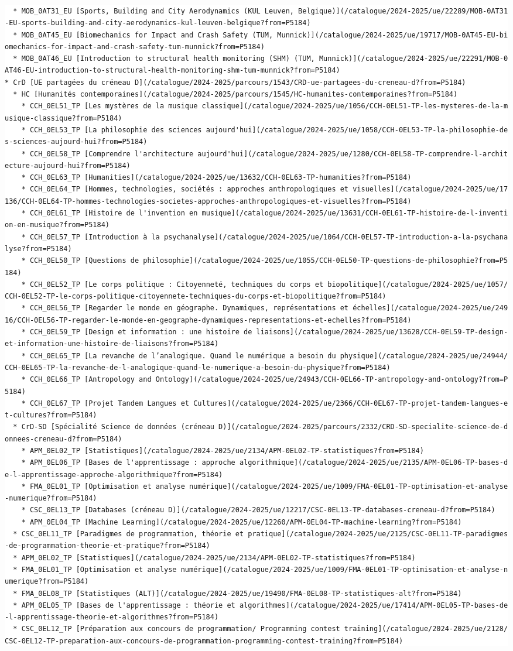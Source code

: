       * MOB_0AT31_EU [Sports, Building and City Aerodynamics (KUL Leuven, Belgique)](/catalogue/2024-2025/ue/22289/MOB-0AT31-EU-sports-building-and-city-aerodynamics-kul-leuven-belgique?from=P5184)
      * MOB_0AT45_EU [Biomechanics for Impact and Crash Safety (TUM, Munnick)](/catalogue/2024-2025/ue/19717/MOB-0AT45-EU-biomechanics-for-impact-and-crash-safety-tum-munnick?from=P5184)
      * MOB_0AT46_EU [Introduction to structural health monitoring (SHM) (TUM, Munnick)](/catalogue/2024-2025/ue/22291/MOB-0AT46-EU-introduction-to-structural-health-monitoring-shm-tum-munnick?from=P5184)
    * CrD [UE partagées du créneau D](/catalogue/2024-2025/parcours/1543/CRD-ue-partagees-du-creneau-d?from=P5184)
      * HC [Humanités contemporaines](/catalogue/2024-2025/parcours/1545/HC-humanites-contemporaines?from=P5184)
        * CCH_0EL51_TP [Les mystères de la musique classique](/catalogue/2024-2025/ue/1056/CCH-0EL51-TP-les-mysteres-de-la-musique-classique?from=P5184)
        * CCH_0EL53_TP [La philosophie des sciences aujourd'hui](/catalogue/2024-2025/ue/1058/CCH-0EL53-TP-la-philosophie-des-sciences-aujourd-hui?from=P5184)
        * CCH_0EL58_TP [Comprendre l'architecture aujourd'hui](/catalogue/2024-2025/ue/1280/CCH-0EL58-TP-comprendre-l-architecture-aujourd-hui?from=P5184)
        * CCH_0EL63_TP [Humanities](/catalogue/2024-2025/ue/13632/CCH-0EL63-TP-humanities?from=P5184)
        * CCH_0EL64_TP [Hommes, technologies, sociétés : approches anthropologiques et visuelles](/catalogue/2024-2025/ue/17136/CCH-0EL64-TP-hommes-technologies-societes-approches-anthropologiques-et-visuelles?from=P5184)
        * CCH_0EL61_TP [Histoire de l'invention en musique](/catalogue/2024-2025/ue/13631/CCH-0EL61-TP-histoire-de-l-invention-en-musique?from=P5184)
        * CCH_0EL57_TP [Introduction à la psychanalyse](/catalogue/2024-2025/ue/1064/CCH-0EL57-TP-introduction-a-la-psychanalyse?from=P5184)
        * CCH_0EL50_TP [Questions de philosophie](/catalogue/2024-2025/ue/1055/CCH-0EL50-TP-questions-de-philosophie?from=P5184)
        * CCH_0EL52_TP [Le corps politique : Citoyenneté, techniques du corps et biopolitique](/catalogue/2024-2025/ue/1057/CCH-0EL52-TP-le-corps-politique-citoyennete-techniques-du-corps-et-biopolitique?from=P5184)
        * CCH_0EL56_TP [Regarder le monde en géographe. Dynamiques, représentations et échelles](/catalogue/2024-2025/ue/24916/CCH-0EL56-TP-regarder-le-monde-en-geographe-dynamiques-representations-et-echelles?from=P5184)
        * CCH_0EL59_TP [Design et information : une histoire de liaisons](/catalogue/2024-2025/ue/13628/CCH-0EL59-TP-design-et-information-une-histoire-de-liaisons?from=P5184)
        * CCH_0EL65_TP [La revanche de l’analogique. Quand le numérique a besoin du physique](/catalogue/2024-2025/ue/24944/CCH-0EL65-TP-la-revanche-de-l-analogique-quand-le-numerique-a-besoin-du-physique?from=P5184)
        * CCH_0EL66_TP [Antropology and Ontology](/catalogue/2024-2025/ue/24943/CCH-0EL66-TP-antropology-and-ontology?from=P5184)
        * CCH_0EL67_TP [Projet Tandem Langues et Cultures](/catalogue/2024-2025/ue/2366/CCH-0EL67-TP-projet-tandem-langues-et-cultures?from=P5184)
      * CrD-SD [Spécialité Science de données (créneau D)](/catalogue/2024-2025/parcours/2332/CRD-SD-specialite-science-de-donnees-creneau-d?from=P5184)
        * APM_0EL02_TP [Statistiques](/catalogue/2024-2025/ue/2134/APM-0EL02-TP-statistiques?from=P5184)
        * APM_0EL06_TP [Bases de l'apprentissage : approche algorithmique](/catalogue/2024-2025/ue/2135/APM-0EL06-TP-bases-de-l-apprentissage-approche-algorithmique?from=P5184)
        * FMA_0EL01_TP [Optimisation et analyse numérique](/catalogue/2024-2025/ue/1009/FMA-0EL01-TP-optimisation-et-analyse-numerique?from=P5184)
        * CSC_0EL13_TP [Databases (créneau D)](/catalogue/2024-2025/ue/12217/CSC-0EL13-TP-databases-creneau-d?from=P5184)
        * APM_0EL04_TP [Machine Learning](/catalogue/2024-2025/ue/12260/APM-0EL04-TP-machine-learning?from=P5184)
      * CSC_0EL11_TP [Paradigmes de programmation, théorie et pratique](/catalogue/2024-2025/ue/2125/CSC-0EL11-TP-paradigmes-de-programmation-theorie-et-pratique?from=P5184)
      * APM_0EL02_TP [Statistiques](/catalogue/2024-2025/ue/2134/APM-0EL02-TP-statistiques?from=P5184)
      * FMA_0EL01_TP [Optimisation et analyse numérique](/catalogue/2024-2025/ue/1009/FMA-0EL01-TP-optimisation-et-analyse-numerique?from=P5184)
      * FMA_0EL08_TP [Statistiques (ALT)](/catalogue/2024-2025/ue/19490/FMA-0EL08-TP-statistiques-alt?from=P5184)
      * APM_0EL05_TP [Bases de l'apprentissage : théorie et algorithmes](/catalogue/2024-2025/ue/17414/APM-0EL05-TP-bases-de-l-apprentissage-theorie-et-algorithmes?from=P5184)
      * CSC_0EL12_TP [Préparation aux concours de programmation/ Programming contest training](/catalogue/2024-2025/ue/2128/CSC-0EL12-TP-preparation-aux-concours-de-programmation-programming-contest-training?from=P5184)